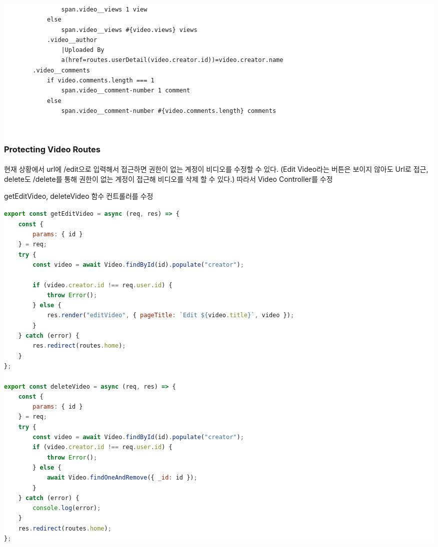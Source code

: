 ```jade
                span.video__views 1 view
            else 
                span.video__views #{video.views} views
            .video__author
                |Uploaded By 
                a(href=routes.userDetail(video.creator.id))=video.creator.name
        .video__comments
            if video.comments.length === 1
                span.video__comment-number 1 comment
            else
                span.video__comment-number #{video.comments.length} comments
```

<br>

### Protecting Video Routes

현재 상황에서 url에 /edit으로 입력해서 접근하면 권한이 없는 계정이 비디오를 수정할 수 있다. (Edit Video라는 버튼은 보이지 않아도 Url로 접근, delete도 /delete를 통해 권한이 없는 계정이 접근해 비디오를 삭제 할 수 있다.) 따라서 Video Controller를 수정

getEditVideo, deleteVideo 함수 컨트롤러를 수정

```javascript
export const getEditVideo = async (req, res) => {
    const {
        params: { id }
    } = req;
    try {
        const video = await Video.findById(id).populate("creator");

        if (video.creator.id !== req.user.id) {
            throw Error();
        } else {
            res.render("editVideo", { pageTitle: `Edit ${video.title}`, video });
        }
    } catch (error) {
        res.redirect(routes.home);
    }
};

export const deleteVideo = async (req, res) => {
    const {
        params: { id }
    } = req;
    try {
        const video = await Video.findById(id).populate("creator");
        if (video.creator.id !== req.user.id) {
            throw Error();
        } else {
            await Video.findOneAndRemove({ _id: id });
        }
    } catch (error) {
        console.log(error);
    }
    res.redirect(routes.home);
};
```
